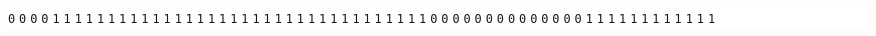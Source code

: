 <code>0</code>
<code>0</code>
<code>0</code>
<code>0</code>
<code>1</code>
<code>1</code>
<code>1</code>
<code>1</code>
<code>1</code>
<code>1</code>
<code>1</code>
<code>1</code>
<code>1</code>
<code>1</code>
<code>1</code>
<code>1</code>
<code>1</code>
<code>1</code>
<code>1</code>
<code>1</code>
<code>1</code>
<code>1</code>
<code>1</code>
<code>1</code>
<code>1</code>
<code>1</code>
<code>1</code>
<code>1</code>
<code>1</code>
<code>1</code>
<code>1</code>
<code>1</code>
<code>1</code>
<code>1</code>
<code>1</code>
<code>1</code>
<code>1</code>
<code>1</code>
<code>0</code>
<code>0</code>
<code>0</code>
<code>0</code>
<code>0</code>
<code>0</code>
<code>0</code>
<code>0</code>
<code>0</code>
<code>0</code>
<code>0</code>
<code>0</code>
<code>0</code>
<code>0</code>
<code>1</code>
<code>1</code>
<code>1</code>
<code>1</code>
<code>1</code>
<code>1</code>
<code>1</code>
<code>1</code>
<code>1</code>
<code>1</code>
<code>1</code>
<code>1</code>